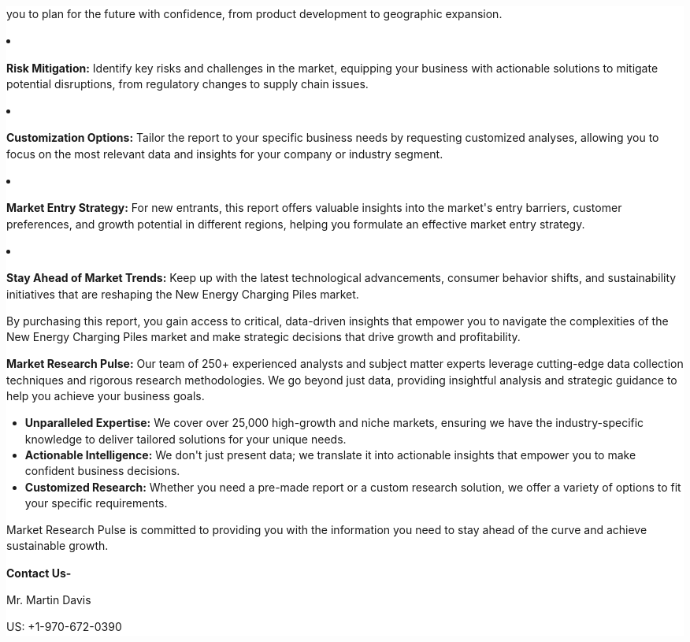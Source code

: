 you to plan for the future with confidence, from product development to geographic expansion.</p></li><li><p><strong>Risk Mitigation:</strong> Identify key risks and challenges in the market, equipping your business with actionable solutions to mitigate potential disruptions, from regulatory changes to supply chain issues.</p></li><li><p><strong>Customization Options:</strong> Tailor the report to your specific business needs by requesting customized analyses, allowing you to focus on the most relevant data and insights for your company or industry segment.</p></li><li><p><strong>Market Entry Strategy:</strong> For new entrants, this report offers valuable insights into the market's entry barriers, customer preferences, and growth potential in different regions, helping you formulate an effective market entry strategy.</p></li><li><p><strong>Stay Ahead of Market Trends:</strong> Keep up with the latest technological advancements, consumer behavior shifts, and sustainability initiatives that are reshaping the New Energy Charging Piles market.</p></li></ol><p>By purchasing this report, you gain access to critical, data-driven insights that empower you to navigate the complexities of the New Energy Charging Piles market and make strategic decisions that drive growth and profitability.</p><p><strong>Market Research Pulse:</strong>&nbsp;Our team of 250+ experienced analysts and subject matter experts leverage cutting-edge data collection techniques and rigorous research methodologies. We go beyond just data, providing insightful analysis and strategic guidance to help you achieve your business goals.</p><ul><li><strong>Unparalleled Expertise:</strong>&nbsp;We cover over 25,000 high-growth and niche markets, ensuring we have the industry-specific knowledge to deliver tailored solutions for your unique needs.</li><li><strong>Actionable Intelligence:</strong>&nbsp;We don't just present data; we translate it into actionable insights that empower you to make confident business decisions.</li><li><strong>Customized Research:</strong>&nbsp;Whether you need a pre-made report or a custom research solution, we offer a variety of options to fit your specific requirements.</li></ul><p>Market Research Pulse is committed to providing you with the information you need to stay ahead of the curve and achieve sustainable growth.</p><p><strong>Contact Us-</strong></p><p>Mr. Martin Davis</p><p>US: +1-970-672-0390</p>